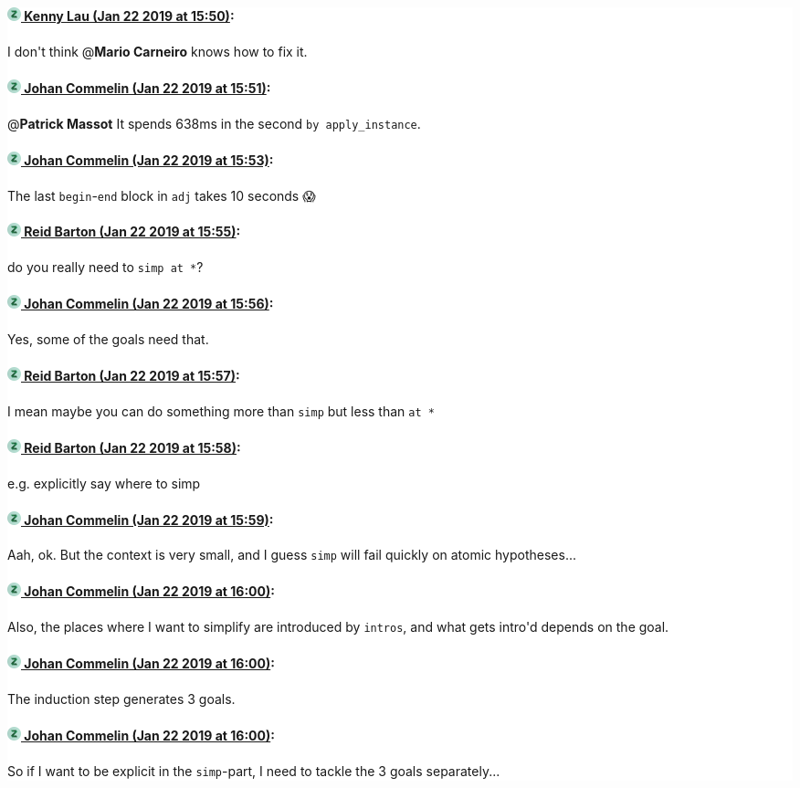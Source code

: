 #### [![Click to go to Zulip](../../assets/img/zulip2.png) Kenny Lau (Jan 22 2019 at 15:50)](https://leanprover.zulipchat.com/#narrow/stream/116395-maths/topic/adjunctions/near/156609783):
I don't think @**Mario Carneiro** knows how to fix it.

#### [![Click to go to Zulip](../../assets/img/zulip2.png) Johan Commelin (Jan 22 2019 at 15:51)](https://leanprover.zulipchat.com/#narrow/stream/116395-maths/topic/adjunctions/near/156609862):
@**Patrick Massot** It spends 638ms in the second `by apply_instance`.

#### [![Click to go to Zulip](../../assets/img/zulip2.png) Johan Commelin (Jan 22 2019 at 15:53)](https://leanprover.zulipchat.com/#narrow/stream/116395-maths/topic/adjunctions/near/156610033):
The last `begin`-`end` block in `adj` takes 10 seconds :scream:

#### [![Click to go to Zulip](../../assets/img/zulip2.png) Reid Barton (Jan 22 2019 at 15:55)](https://leanprover.zulipchat.com/#narrow/stream/116395-maths/topic/adjunctions/near/156610251):
do you really need to `simp at *`?

#### [![Click to go to Zulip](../../assets/img/zulip2.png) Johan Commelin (Jan 22 2019 at 15:56)](https://leanprover.zulipchat.com/#narrow/stream/116395-maths/topic/adjunctions/near/156610303):
Yes, some of the goals need that.

#### [![Click to go to Zulip](../../assets/img/zulip2.png) Reid Barton (Jan 22 2019 at 15:57)](https://leanprover.zulipchat.com/#narrow/stream/116395-maths/topic/adjunctions/near/156610418):
I mean maybe you can do something more than `simp` but less than `at *`

#### [![Click to go to Zulip](../../assets/img/zulip2.png) Reid Barton (Jan 22 2019 at 15:58)](https://leanprover.zulipchat.com/#narrow/stream/116395-maths/topic/adjunctions/near/156610450):
e.g. explicitly say where to simp

#### [![Click to go to Zulip](../../assets/img/zulip2.png) Johan Commelin (Jan 22 2019 at 15:59)](https://leanprover.zulipchat.com/#narrow/stream/116395-maths/topic/adjunctions/near/156610592):
Aah, ok. But the context is very small, and I guess `simp` will fail quickly on atomic hypotheses...

#### [![Click to go to Zulip](../../assets/img/zulip2.png) Johan Commelin (Jan 22 2019 at 16:00)](https://leanprover.zulipchat.com/#narrow/stream/116395-maths/topic/adjunctions/near/156610713):
Also, the places where I want to simplify are introduced by `intros`, and what gets intro'd depends on the goal.

#### [![Click to go to Zulip](../../assets/img/zulip2.png) Johan Commelin (Jan 22 2019 at 16:00)](https://leanprover.zulipchat.com/#narrow/stream/116395-maths/topic/adjunctions/near/156610722):
The induction step generates 3 goals.

#### [![Click to go to Zulip](../../assets/img/zulip2.png) Johan Commelin (Jan 22 2019 at 16:00)](https://leanprover.zulipchat.com/#narrow/stream/116395-maths/topic/adjunctions/near/156610749):
So if I want to be explicit in the `simp`-part, I need to tackle the 3 goals separately...

